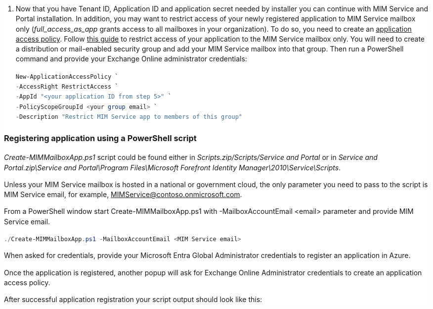1. Now that you have Tenant ID, Application ID and application secret needed by installer you can continue with MIM Service and Portal installation. In addition, you may want to restrict access of your newly registered application to MIM Service mailbox only (*full_access_as_app* grants access to all mailboxes in your organization). To do so, you need to create an [application access policy](https://developer.microsoft.com/microsoft-365/blogs/application-access-policy-support-added-to-exchange-web-services/). Follow [this guide](/powershell/module/exchange/new-applicationaccesspolicy?view=exchange-ps&preserve-view=true) to restrict access of your application to the MIM Service mailbox only. You will need to create a distribution or mail-enabled security group and add your MIM Service mailbox into that group. Then run a PowerShell command and provide your Exchange Online administrator credentials:

    ```PowerShell
    New-ApplicationAccessPolicy `
    -AccessRight RestrictAccess `
    -AppId "<your application ID from step 5>" `
    -PolicyScopeGroupId <your group email> `
    -Description "Restrict MIM Service app to members of this group"
    ```

### Registering application using a PowerShell script

*Create-MIMMailboxApp.ps1* script could be found either in *Scripts.zip/Scripts/Service and Portal* or in *Service and Portal.zip\Service and Portal\Program Files\Microsoft Forefront Identity Manager\2010\Service\Scripts*.

Unless your MIM Service mailbox is hosted in a national or government cloud, the only parameter you need to pass to the script is MIM Service email, for example, MIMService@contoso.onmicrosoft.com.

From a PowerShell window start Create-MIMMailboxApp.ps1 with -MailboxAccountEmail \<email\> parameter and provide MIM Service email.

```PowerShell
./Create-MIMMailboxApp.ps1 -MailboxAccountEmail <MIM Service email>
```

When asked for credentials, provide your Microsoft Entra Global Administrator credentials to register an application in Azure.

Once the application is registered, another popup will ask for Exchange Online Administrator credentials to create an application access policy.

After successful application registration your script output should look like this:
